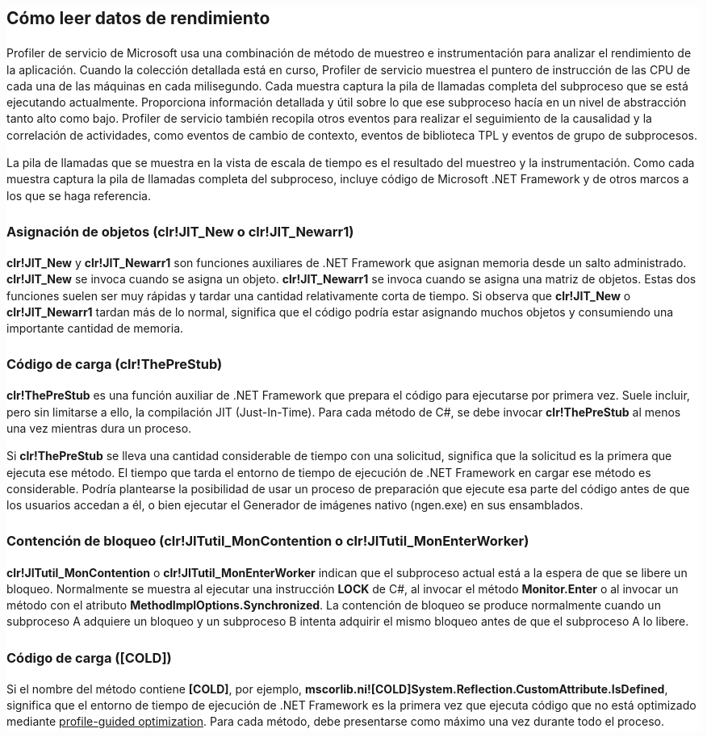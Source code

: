 ## <a name="how-to-read-performance-data"></a>Cómo leer datos de rendimiento

Profiler de servicio de Microsoft usa una combinación de método de muestreo e instrumentación para analizar el rendimiento de la aplicación. Cuando la colección detallada está en curso, Profiler de servicio muestrea el puntero de instrucción de las CPU de cada una de las máquinas en cada milisegundo. Cada muestra captura la pila de llamadas completa del subproceso que se está ejecutando actualmente. Proporciona información detallada y útil sobre lo que ese subproceso hacía en un nivel de abstracción tanto alto como bajo. Profiler de servicio también recopila otros eventos para realizar el seguimiento de la causalidad y la correlación de actividades, como eventos de cambio de contexto, eventos de biblioteca TPL y eventos de grupo de subprocesos.

La pila de llamadas que se muestra en la vista de escala de tiempo es el resultado del muestreo y la instrumentación. Como cada muestra captura la pila de llamadas completa del subproceso, incluye código de Microsoft .NET Framework y de otros marcos a los que se haga referencia.

### <a id="jitnewobj"></a>Asignación de objetos (clr!JIT\_New o clr!JIT\_Newarr1)
**clr!JIT\_New** y **clr!JIT\_Newarr1** son funciones auxiliares de .NET Framework que asignan memoria desde un salto administrado. **clr!JIT\_New** se invoca cuando se asigna un objeto. **clr!JIT\_Newarr1** se invoca cuando se asigna una matriz de objetos. Estas dos funciones suelen ser muy rápidas y tardar una cantidad relativamente corta de tiempo. Si observa que **clr!JIT\_New** o **clr!JIT\_Newarr1** tardan más de lo normal, significa que el código podría estar asignando muchos objetos y consumiendo una importante cantidad de memoria.

### <a id="theprestub"></a>Código de carga (clr!ThePreStub)
**clr!ThePreStub** es una función auxiliar de .NET Framework que prepara el código para ejecutarse por primera vez. Suele incluir, pero sin limitarse a ello, la compilación JIT (Just-In-Time). Para cada método de C#, se debe invocar **clr!ThePreStub** al menos una vez mientras dura un proceso.

Si **clr!ThePreStub** se lleva una cantidad considerable de tiempo con una solicitud, significa que la solicitud es la primera que ejecuta ese método. El tiempo que tarda el entorno de tiempo de ejecución de .NET Framework en cargar ese método es considerable. Podría plantearse la posibilidad de usar un proceso de preparación que ejecute esa parte del código antes de que los usuarios accedan a él, o bien ejecutar el Generador de imágenes nativo (ngen.exe) en sus ensamblados.

### <a id="lockcontention"></a>Contención de bloqueo (clr!JITutil\_MonContention o clr!JITutil\_MonEnterWorker)
**clr!JITutil\_MonContention** o **clr!JITutil\_MonEnterWorker** indican que el subproceso actual está a la espera de que se libere un bloqueo. Normalmente se muestra al ejecutar una instrucción **LOCK** de C#, al invocar el método **Monitor.Enter** o al invocar un método con el atributo **MethodImplOptions.Synchronized**. La contención de bloqueo se produce normalmente cuando un subproceso A adquiere un bloqueo y un subproceso B intenta adquirir el mismo bloqueo antes de que el subproceso A lo libere.

### <a id="ngencold"></a>Código de carga ([COLD])
Si el nombre del método contiene **[COLD]**, por ejemplo, **mscorlib.ni![COLD]System.Reflection.CustomAttribute.IsDefined**, significa que el entorno de tiempo de ejecución de .NET Framework es la primera vez que ejecuta código que no está optimizado mediante <a href="https://msdn.microsoft.com/library/e7k32f4k.aspx">profile-guided optimization</a>. Para cada método, debe presentarse como máximo una vez durante todo el proceso.


[performance-blade]: ./media/app-insights-profiler/performance-blade.png
[performance-blade-examples]: ./media/app-insights-profiler/performance-blade-examples.png
[trace-explorer]: ./media/app-insights-profiler/trace-explorer.png
[trace-explorer-toolbar]: ./media/app-insights-profiler/trace-explorer-toolbar.png
[trace-explorer-hint-tip]: ./media/app-insights-profiler/trace-explorer-hint-tip.png
[trace-explorer-hot-path]: ./media/app-insights-profiler/trace-explorer-hot-path.png
[enable-profiler-banner]: ./media/app-insights-profiler/enable-profiler-banner.png
[disable-profiler-webjob]: ./media/app-insights-profiler/disable-profiler-webjob.png
[linked app services]: ./media/app-insights-profiler/linked-app-services.png